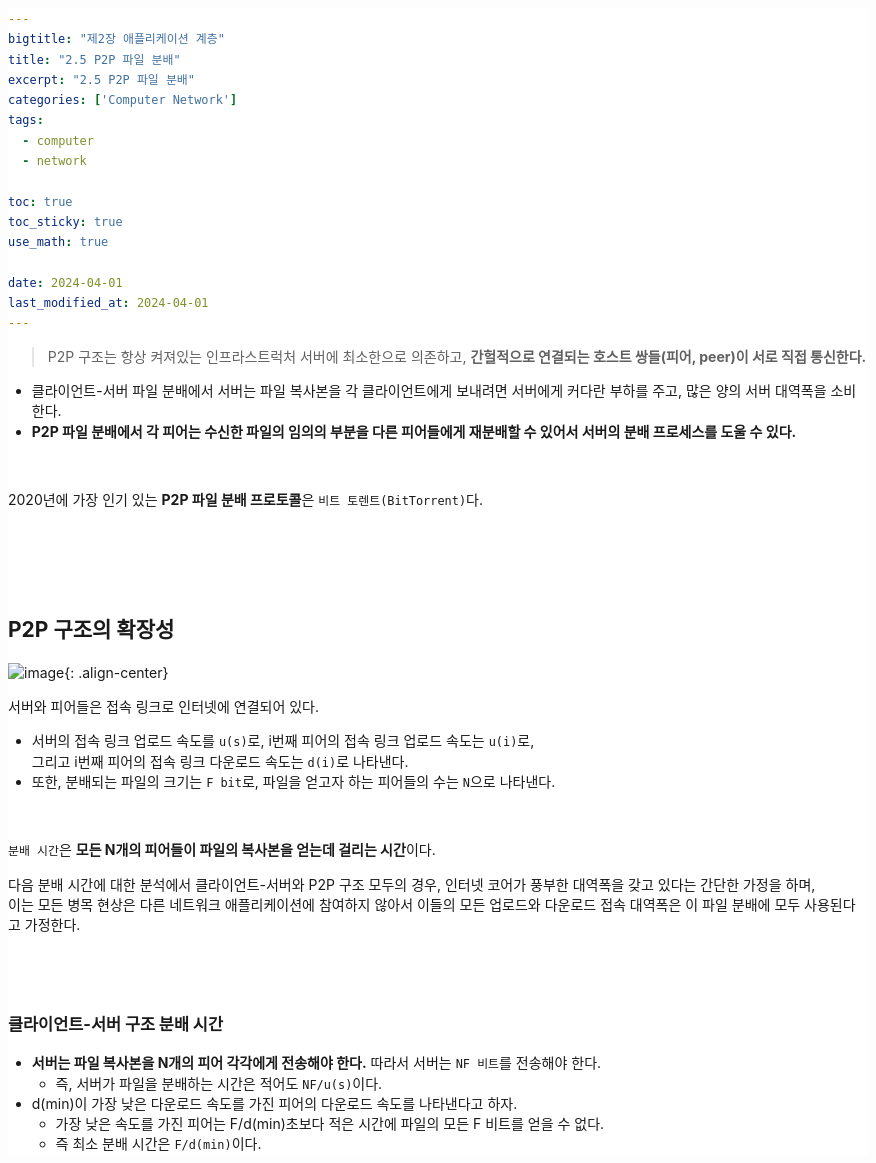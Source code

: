 ```yaml
---
bigtitle: "제2장 애플리케이션 계층"
title: "2.5 P2P 파일 분배"
excerpt: "2.5 P2P 파일 분배"
categories: ['Computer Network']
tags:
  - computer
  - network

toc: true
toc_sticky: true
use_math: true
 
date: 2024-04-01
last_modified_at: 2024-04-01
---
```


> P2P 구조는 항상 켜져있는 인프라스트럭처 서버에 최소한으로 의존하고, **간헐적으로 연결되는 호스트 쌍들(피어, peer)이 서로 직접 통신한다.**

- 클라이언트-서버 파일 분배에서 서버는 파일 복사본을 각 클라이언트에게 보내려면 서버에게 커다란 부하를 주고, 많은 양의 서버 대역폭을 소비한다.
- **P2P 파일 분배에서 각 피어는 수신한 파일의 임의의 부분을 다른 피어들에게 재분배할 수 있어서 서버의 분배 프로세스를 도울 수 있다.**

<br/>

2020년에 가장 인기 있는 **P2P 파일 분배 프로토콜**은 `비트 토렌트(BitTorrent)`다.

<br/>
<br/>
<br/>

## P2P 구조의 확장성

![image](https://user-images.githubusercontent.com/76640167/210734676-39d266cf-181b-4a33-9ed4-7f518a16ad19.png){: .align-center}

서버와 피어들은 접속 링크로 인터넷에 연결되어 있다.

- 서버의 접속 링크 업로드 속도를 `u(s)`로, i번째 피어의 접속 링크 업로드 속도는 `u(i)`로,  
  그리고 i번째 피어의 접속 링크 다운로드 속도는 `d(i)`로 나타낸다.
- 또한, 분배되는 파일의 크기는 `F bit`로, 파일을 얻고자 하는 피어들의 수는 `N`으로 나타낸다.

<br/>

`분배 시간`은 **모든 N개의 피어들이 파일의 복사본을 얻는데 걸리는 시간**이다.

다음 분배 시간에 대한 분석에서 클라이언트-서버와 P2P 구조 모두의 경우, 인터넷 코어가 풍부한 대역폭을 갖고 있다는 간단한 가정을 하며,  
이는 모든 병목 현상은 다른 네트워크 애플리케이션에 참여하지 않아서 이들의 모든 업로드와 다운로드 접속 대역폭은 이 파일 분배에 모두 사용된다고 가정한다.

<br/>
<br/>

### 클라이언트-서버 구조 분배 시간

- **서버는 파일 복사본을 N개의 피어 각각에게 전송해야 한다.** 따라서 서버는 `NF 비트`를 전송해야 한다.
    - 즉, 서버가 파일을 분배하는 시간은 적어도 `NF/u(s)`이다.
- d(min)이 가장 낮은 다운로드 속도를 가진 피어의 다운로드 속도를 나타낸다고 하자.
    - 가장 낮은 속도를 가진 피어는 F/d(min)초보다 적은 시간에 파일의 모든 F 비트를 얻을 수 없다.
    - 즉 최소 분배 시간은 `F/d(min)`이다.
